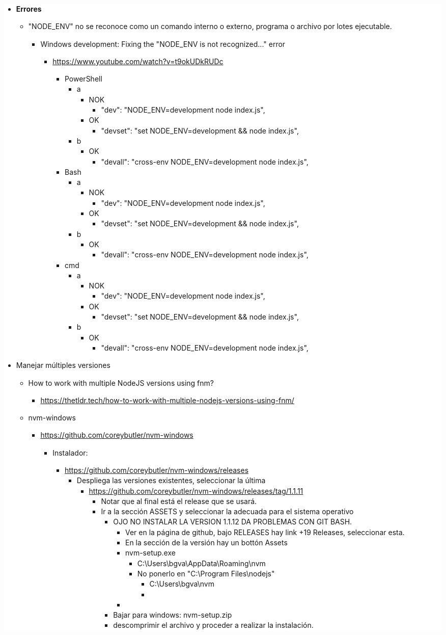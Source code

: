   - **Errores**

    - "NODE_ENV" no se reconoce como un comando interno o externo, programa o archivo por lotes ejecutable.

      - Windows development: Fixing the "NODE_ENV is not recognized..." error

        - https://www.youtube.com/watch?v=t9okUDkRUDc

          - PowerShell
            - a
              - NOK
                - "dev": "NODE_ENV=development node index.js",
              - OK
                - "devset": "set NODE_ENV=development && node index.js",
            - b
              - OK
                - "devall": "cross-env NODE_ENV=development node index.js",
          - Bash
            - a
              - NOK
                - "dev": "NODE_ENV=development node index.js",
              - OK
                - "devset": "set NODE_ENV=development && node index.js",
            - b
              - OK
                - "devall": "cross-env NODE_ENV=development node index.js",
          - cmd
            - a
              - NOK
                - "dev": "NODE_ENV=development node index.js",
              - OK
                - "devset": "set NODE_ENV=development && node index.js",
            - b
              - OK
                - "devall": "cross-env NODE_ENV=development node index.js",

  - Manejar múltiples versiones

    - How to work with multiple NodeJS versions using fnm?

      - https://thetldr.tech/how-to-work-with-multiple-nodejs-versions-using-fnm/

    - nvm-windows

      - https://github.com/coreybutler/nvm-windows

        - Instalador:

          - https://github.com/coreybutler/nvm-windows/releases
            - Despliega las versiones existentes, seleccionar la última
              - https://github.com/coreybutler/nvm-windows/releases/tag/1.1.11
                - Notar que al final está el release que se usará.
                - Ir a la sección ASSETS y seleccionar la adecuada para el sistema operativo
                  - OJO NO INSTALAR LA VERSION 1.1.12 DA PROBLEMAS CON GIT BASH.
                    - Ver en la página de github, bajo RELEASES hay link +19 Releases, seleccionar esta.
                    - En la sección de la versión hay un bottón Assets
                    - nvm-setup.exe
                      - C:\Users\bgva\AppData\Roaming\nvm
                      - No ponerlo en "C:\Program Files\nodejs"
                        - C:\Users\bgva\nvm
                        -
                    -
                  - Bajar para windows: nvm-setup.zip
                  - descomprimir el archivo y proceder a realizar la instalación.
